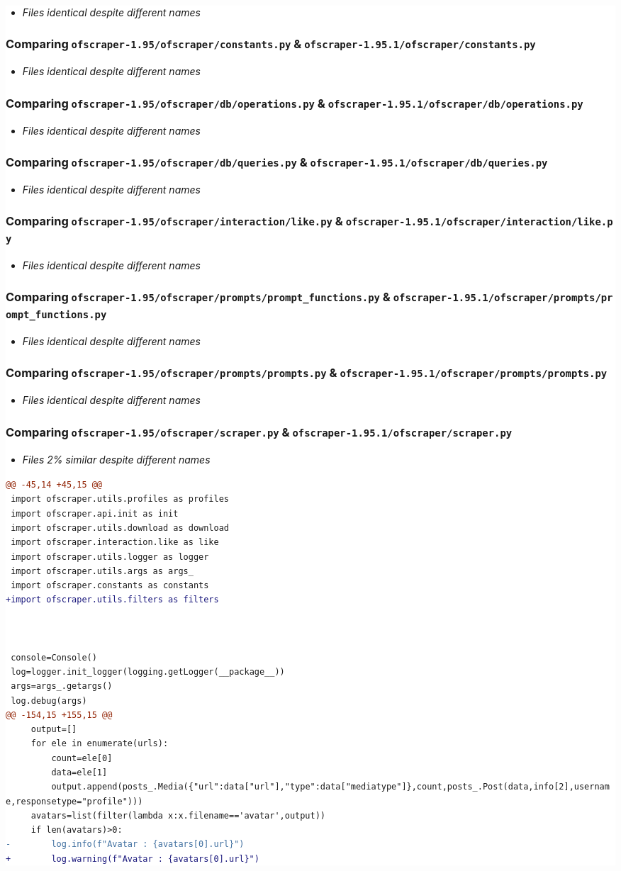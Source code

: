  * *Files identical despite different names*

### Comparing `ofscraper-1.95/ofscraper/constants.py` & `ofscraper-1.95.1/ofscraper/constants.py`

 * *Files identical despite different names*

### Comparing `ofscraper-1.95/ofscraper/db/operations.py` & `ofscraper-1.95.1/ofscraper/db/operations.py`

 * *Files identical despite different names*

### Comparing `ofscraper-1.95/ofscraper/db/queries.py` & `ofscraper-1.95.1/ofscraper/db/queries.py`

 * *Files identical despite different names*

### Comparing `ofscraper-1.95/ofscraper/interaction/like.py` & `ofscraper-1.95.1/ofscraper/interaction/like.py`

 * *Files identical despite different names*

### Comparing `ofscraper-1.95/ofscraper/prompts/prompt_functions.py` & `ofscraper-1.95.1/ofscraper/prompts/prompt_functions.py`

 * *Files identical despite different names*

### Comparing `ofscraper-1.95/ofscraper/prompts/prompts.py` & `ofscraper-1.95.1/ofscraper/prompts/prompts.py`

 * *Files identical despite different names*

### Comparing `ofscraper-1.95/ofscraper/scraper.py` & `ofscraper-1.95.1/ofscraper/scraper.py`

 * *Files 2% similar despite different names*

```diff
@@ -45,14 +45,15 @@
 import ofscraper.utils.profiles as profiles
 import ofscraper.api.init as init
 import ofscraper.utils.download as download
 import ofscraper.interaction.like as like
 import ofscraper.utils.logger as logger
 import ofscraper.utils.args as args_
 import ofscraper.constants as constants
+import ofscraper.utils.filters as filters
 
 
 
 console=Console()
 log=logger.init_logger(logging.getLogger(__package__))
 args=args_.getargs()
 log.debug(args)
@@ -154,15 +155,15 @@
     output=[]
     for ele in enumerate(urls):
         count=ele[0]
         data=ele[1]
         output.append(posts_.Media({"url":data["url"],"type":data["mediatype"]},count,posts_.Post(data,info[2],username,responsetype="profile")))
     avatars=list(filter(lambda x:x.filename=='avatar',output))
     if len(avatars)>0:
-        log.info(f"Avatar : {avatars[0].url}")
+        log.warning(f"Avatar : {avatars[0].url}")
```